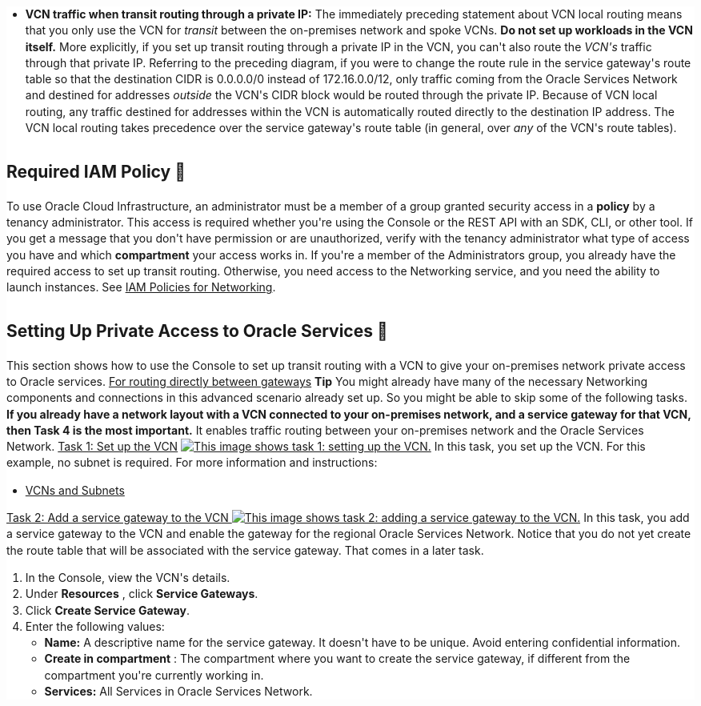  * **VCN traffic when transit routing through a private IP:** The immediately preceding statement about VCN local routing means that you only use the VCN for _transit_ between the on-premises network and spoke VCNs. **Do not set up workloads in the VCN itself.** More explicitly, if you set up transit routing through a private IP in the VCN, you can't also route the _VCN's_ traffic through that private IP. Referring to the preceding diagram, if you were to change the route rule in the service gateway's route table so that the destination CIDR is 0.0.0.0/0 instead of 172.16.0.0/12, only traffic coming from the Oracle Services Network and destined for addresses _outside_ the VCN's CIDR block would be routed through the private IP. Because of VCN local routing, any traffic destined for addresses within the VCN is automatically routed directly to the destination IP address. The VCN local routing takes precedence over the service gateway's route table (in general, over _any_ of the VCN's route tables). 


## Required IAM Policy 🔗 
To use Oracle Cloud Infrastructure, an administrator must be a member of a group granted security access in a **policy** by a tenancy administrator. This access is required whether you're using the Console or the REST API with an SDK, CLI, or other tool. If you get a message that you don't have permission or are unauthorized, verify with the tenancy administrator what type of access you have and which **compartment** your access works in.
If you're a member of the Administrators group, you already have the required access to set up transit routing. Otherwise, you need access to the Networking service, and you need the ability to launch instances. See [IAM Policies for Networking](https://docs.oracle.com/en-us/iaas/Content/Network/Concepts/accesscontrol.htm#Policies).
## Setting Up Private Access to Oracle Services 🔗 
This section shows how to use the Console to set up transit routing with a VCN to give your on-premises network private access to Oracle services.
[For routing directly between gateways](https://docs.oracle.com/en-us/iaas/Content/Network/Tasks/transitroutingoracleservices.htm)
**Tip** You might already have many of the necessary Networking components and connections in this advanced scenario already set up. So you might be able to skip some of the following tasks. **If you already have a network layout with a VCN connected to your on-premises network, and a service gateway for that VCN, then Task 4 is the most important.** It enables traffic routing between your on-premises network and the Oracle Services Network. 
[Task 1: Set up the VCN](https://docs.oracle.com/en-us/iaas/Content/Network/Tasks/transitroutingoracleservices.htm)
[![This image shows task 1: setting up the VCN.](https://docs.oracle.com/en-us/iaas/Content/Network/Images/network_sgw_transit_task1.svg)](https://docs.oracle.com/en-us/iaas/Content/Network/Images/network_sgw_transit_task1.svg)
In this task, you set up the VCN. For this example, no subnet is required.
For more information and instructions: 
  * [VCNs and Subnets](https://docs.oracle.com/en-us/iaas/Content/Network/Tasks/VCNs.htm#VCNs_temp "A Virtual Cloud Network \(VCN\) is a customizable and private network set up in Oracle Cloud Infrastructure.")


[Task 2: Add a service gateway to the VCN ](https://docs.oracle.com/en-us/iaas/Content/Network/Tasks/transitroutingoracleservices.htm)
[![This image shows task 2: adding a service gateway to the VCN.](https://docs.oracle.com/en-us/iaas/Content/Network/Images/network_sgw_transit_task2.svg)](https://docs.oracle.com/en-us/iaas/Content/Network/Images/network_sgw_transit_task2.svg)
In this task, you add a service gateway to the VCN and enable the gateway for the regional Oracle Services Network.
Notice that you do not yet create the route table that will be associated with the service gateway. That comes in a later task.
  1. In the Console, view the VCN's details.
  2. Under **Resources** , click **Service Gateways**.
  3. Click **Create Service Gateway**.
  4. Enter the following values: 
     * **Name:** A descriptive name for the service gateway. It doesn't have to be unique. Avoid entering confidential information.
     * **Create in compartment** : The compartment where you want to create the service gateway, if different from the compartment you're currently working in. 
     * **Services:** All <region> Services in Oracle Services Network.